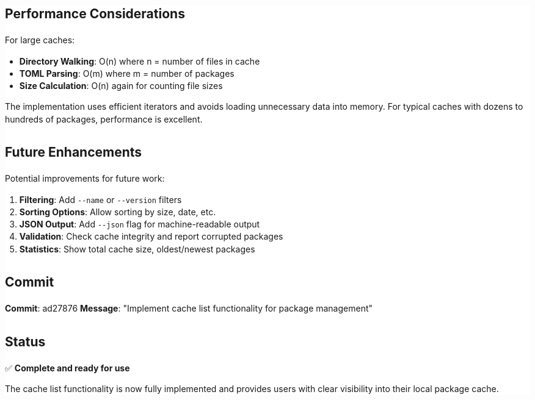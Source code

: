 ## Performance Considerations

For large caches:
- **Directory Walking**: O(n) where n = number of files in cache
- **TOML Parsing**: O(m) where m = number of packages
- **Size Calculation**: O(n) again for counting file sizes

The implementation uses efficient iterators and avoids loading unnecessary data into memory. For typical caches with dozens to hundreds of packages, performance is excellent.

## Future Enhancements

Potential improvements for future work:

1. **Filtering**: Add `--name` or `--version` filters
2. **Sorting Options**: Allow sorting by size, date, etc.
3. **JSON Output**: Add `--json` flag for machine-readable output
4. **Validation**: Check cache integrity and report corrupted packages
5. **Statistics**: Show total cache size, oldest/newest packages

## Commit

**Commit**: ad27876
**Message**: "Implement cache list functionality for package management"

## Status

✅ **Complete and ready for use**

The cache list functionality is now fully implemented and provides users with clear visibility into their local package cache.
